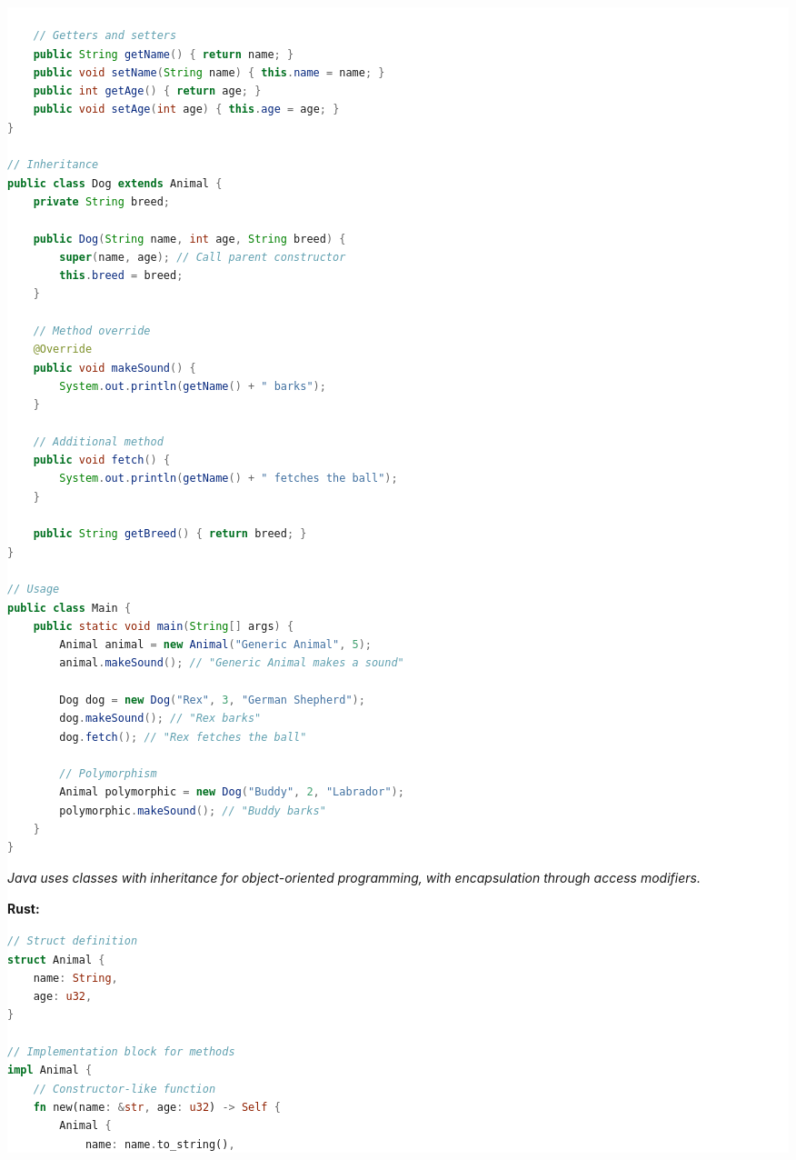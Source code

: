 ```java
    
    // Getters and setters
    public String getName() { return name; }
    public void setName(String name) { this.name = name; }
    public int getAge() { return age; }
    public void setAge(int age) { this.age = age; }
}

// Inheritance
public class Dog extends Animal {
    private String breed;
    
    public Dog(String name, int age, String breed) {
        super(name, age); // Call parent constructor
        this.breed = breed;
    }
    
    // Method override
    @Override
    public void makeSound() {
        System.out.println(getName() + " barks");
    }
    
    // Additional method
    public void fetch() {
        System.out.println(getName() + " fetches the ball");
    }
    
    public String getBreed() { return breed; }
}

// Usage
public class Main {
    public static void main(String[] args) {
        Animal animal = new Animal("Generic Animal", 5);
        animal.makeSound(); // "Generic Animal makes a sound"
        
        Dog dog = new Dog("Rex", 3, "German Shepherd");
        dog.makeSound(); // "Rex barks"
        dog.fetch(); // "Rex fetches the ball"
        
        // Polymorphism
        Animal polymorphic = new Dog("Buddy", 2, "Labrador");
        polymorphic.makeSound(); // "Buddy barks"
    }
}
```
*Java uses classes with inheritance for object-oriented programming, with encapsulation through access modifiers.*

**Rust:**
```rust
// Struct definition
struct Animal {
    name: String,
    age: u32,
}

// Implementation block for methods
impl Animal {
    // Constructor-like function
    fn new(name: &str, age: u32) -> Self {
        Animal {
            name: name.to_string(),
```